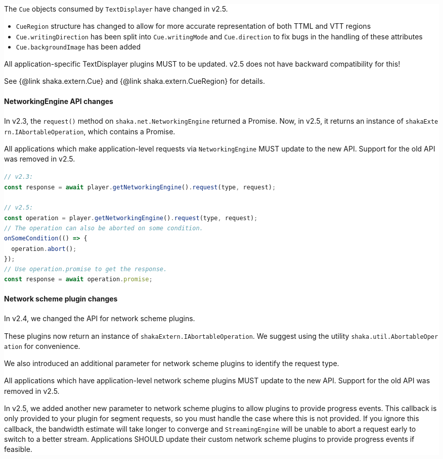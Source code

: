 The `Cue` objects consumed by `TextDisplayer` have changed in v2.5.

 - `CueRegion` structure has changed to allow for more accurate representation
   of both TTML and VTT regions
 - `Cue.writingDirection` has been split into `Cue.writingMode` and
   `Cue.direction` to fix bugs in the handling of these attributes
 - `Cue.backgroundImage` has been added

All application-specific TextDisplayer plugins MUST to be updated.
v2.5 does not have backward compatibility for this!

See {@link shaka.extern.Cue} and {@link shaka.extern.CueRegion} for details.


#### NetworkingEngine API changes

In v2.3, the `request()` method on `shaka.net.NetworkingEngine` returned a
Promise.  Now, in v2.5, it returns an instance of
`shakaExtern.IAbortableOperation`, which contains a Promise.

All applications which make application-level requests via `NetworkingEngine`
MUST update to the new API.  Support for the old API was removed in v2.5.

```js
// v2.3:
const response = await player.getNetworkingEngine().request(type, request);

// v2.5:
const operation = player.getNetworkingEngine().request(type, request);
// The operation can also be aborted on some condition.
onSomeCondition(() => {
  operation.abort();
});
// Use operation.promise to get the response.
const response = await operation.promise;
```


#### Network scheme plugin changes

In v2.4, we changed the API for network scheme plugins.

These plugins now return an instance of `shakaExtern.IAbortableOperation`.
We suggest using the utility `shaka.util.AbortableOperation` for convenience.

We also introduced an additional parameter for network scheme plugins to
identify the request type.

All applications which have application-level network scheme plugins MUST
update to the new API.  Support for the old API was removed in v2.5.

In v2.5, we added another new parameter to network scheme plugins to allow
plugins to provide progress events.  This callback is only provided to your
plugin for segment requests, so you must handle the case where this is not
provided.  If you ignore this callback, the bandwidth estimate will take longer
to converge and `StreamingEngine` will be unable to abort a request early to
switch to a better stream.  Applications SHOULD update their custom network
scheme plugins to provide progress events if feasible.
